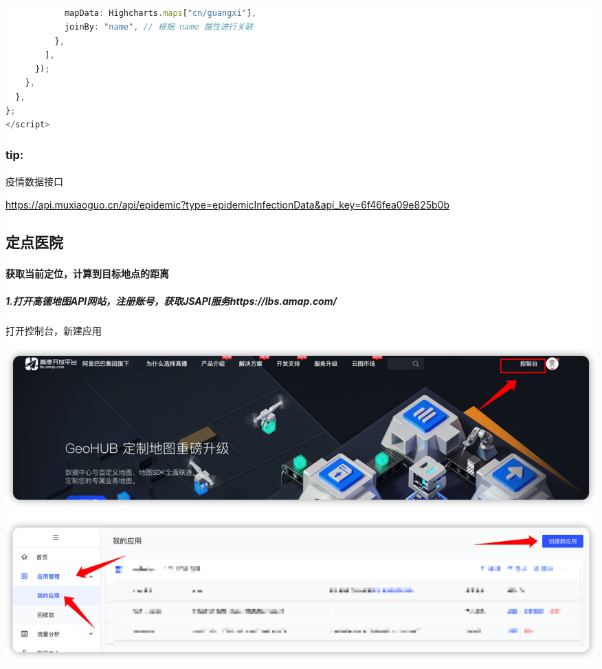 ```js
            mapData: Highcharts.maps["cn/guangxi"],
            joinBy: "name", // 根据 name 属性进行关联
          },
        ],
      });
    },
  },
};
</script>
```

### tip:

疫情数据接口

https://api.muxiaoguo.cn/api/epidemic?type=epidemicInfectionData&api_key=6f46fea09e825b0b

## 定点医院

#### 获取当前定位，计算到目标地点的距离

##### 1.打开高德地图API网站，注册账号，获取JSAPI服务https://lbs.amap.com/

打开控制台，新建应用

![image-20220626224838542](images/image-20220626224838542.png)

![image-20220626225018546](images/image-20220626225018546.png)
